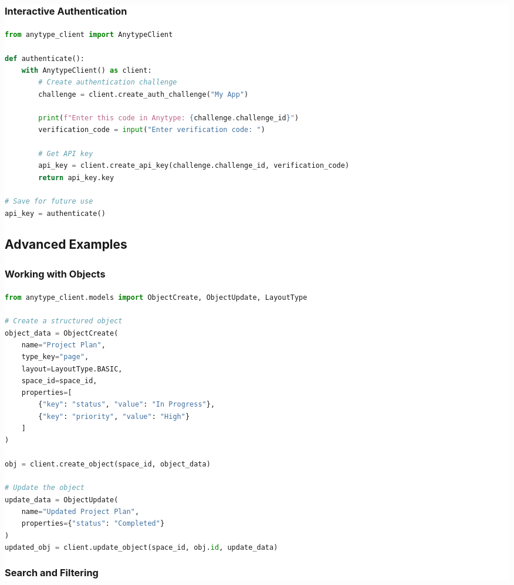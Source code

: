 ### Interactive Authentication

```python
from anytype_client import AnytypeClient

def authenticate():
    with AnytypeClient() as client:
        # Create authentication challenge
        challenge = client.create_auth_challenge("My App")
        
        print(f"Enter this code in Anytype: {challenge.challenge_id}")
        verification_code = input("Enter verification code: ")
        
        # Get API key
        api_key = client.create_api_key(challenge.challenge_id, verification_code)
        return api_key.key

# Save for future use
api_key = authenticate()
```

## Advanced Examples

### Working with Objects

```python
from anytype_client.models import ObjectCreate, ObjectUpdate, LayoutType

# Create a structured object
object_data = ObjectCreate(
    name="Project Plan",
    type_key="page",
    layout=LayoutType.BASIC,
    space_id=space_id,
    properties=[
        {"key": "status", "value": "In Progress"},
        {"key": "priority", "value": "High"}
    ]
)

obj = client.create_object(space_id, object_data)

# Update the object
update_data = ObjectUpdate(
    name="Updated Project Plan",
    properties={"status": "Completed"}
)
updated_obj = client.update_object(space_id, obj.id, update_data)
```

### Search and Filtering

